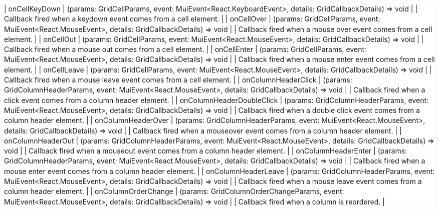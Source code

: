 | <span class="prop-name">onCellKeyDown</span>                                    | <span class="prop-type">(params: GridCellParams, event: MuiEvent<React.KeyboardEvent>, details: GridCallbackDetails) => void</span>            |                       | Callback fired when a keydown event comes from a cell element.                                                                                                                                                                       |
| <span class="prop-name">onCellOver</span>                                       | <span class="prop-type">(params: GridCellParams, event: MuiEvent<React.MouseEvent>, details: GridCallbackDetails) => void</span>               |                       | Callback fired when a mouse over event comes from a cell element.                                                                                                                                                                    |
| <span class="prop-name">onCellOut</span>                                        | <span class="prop-type">(params: GridCellParams, event: MuiEvent<React.MouseEvent>, details: GridCallbackDetails) => void</span>               |                       | Callback fired when a mouse out comes from a cell element.                                                                                                                                                                           |
| <span class="prop-name">onCellEnter</span>                                      | <span class="prop-type">(params: GridCellParams, event: MuiEvent<React.MouseEvent>, details: GridCallbackDetails) => void</span>               |                       | Callback fired when a mouse enter event comes from a cell element.                                                                                                                                                                   |
| <span class="prop-name">onCellLeave</span>                                      | <span class="prop-type">(params: GridCellParams, event: MuiEvent<React.MouseEvent>, details: GridCallbackDetails) => void</span>               |                       | Callback fired when a mouse leave event comes from a cell element.                                                                                                                                                                   |
| <span class="prop-name">onColumnHeaderClick</span>                              | <span class="prop-type">(params: GridColumnHeaderParams, event: MuiEvent<React.MouseEvent>, details: GridCallbackDetails) => void</span>       |                       | Callback fired when a click event comes from a column header element.                                                                                                                                                                |
| <span class="prop-name">onColumnHeaderDoubleClick</span>                        | <span class="prop-type">(params: GridColumnHeaderParams, event: MuiEvent<React.MouseEvent>, details: GridCallbackDetails) => void</span>       |                       | Callback fired when a double click event comes from a column header element.                                                                                                                                                         |
| <span class="prop-name">onColumnHeaderOver</span>                               | <span class="prop-type">(params: GridColumnHeaderParams, event: MuiEvent<React.MouseEvent>, details: GridCallbackDetails) => void</span>       |                       | Callback fired when a mouseover event comes from a column header element.                                                                                                                                                            |
| <span class="prop-name">onColumnHeaderOut</span>                                | <span class="prop-type">(params: GridColumnHeaderParams, event: MuiEvent<React.MouseEvent>, details: GridCallbackDetails) => void</span>       |                       | Callback fired when a mouseout event comes from a column header element.                                                                                                                                                             |
| <span class="prop-name">onColumnHeaderEnter</span>                              | <span class="prop-type">(params: GridColumnHeaderParams, event: MuiEvent<React.MouseEvent>, details: GridCallbackDetails) => void</span>       |                       | Callback fired when a mouse enter event comes from a column header element.                                                                                                                                                          |
| <span class="prop-name">onColumnHeaderLeave</span>                              | <span class="prop-type">(params: GridColumnHeaderParams, event: MuiEvent<React.MouseEvent>, details: GridCallbackDetails) => void</span>       |                       | Callback fired when a mouse leave event comes from a column header element.                                                                                                                                                          |
| <span class="prop-name">onColumnOrderChange</span>                              | <span class="prop-type">(params: GridColumnOrderChangeParams, event: MuiEvent<React.MouseEvent>, details: GridCallbackDetails) => void</span>  |                       | Callback fired when a column is reordered.                                                                                                                                                                                           |